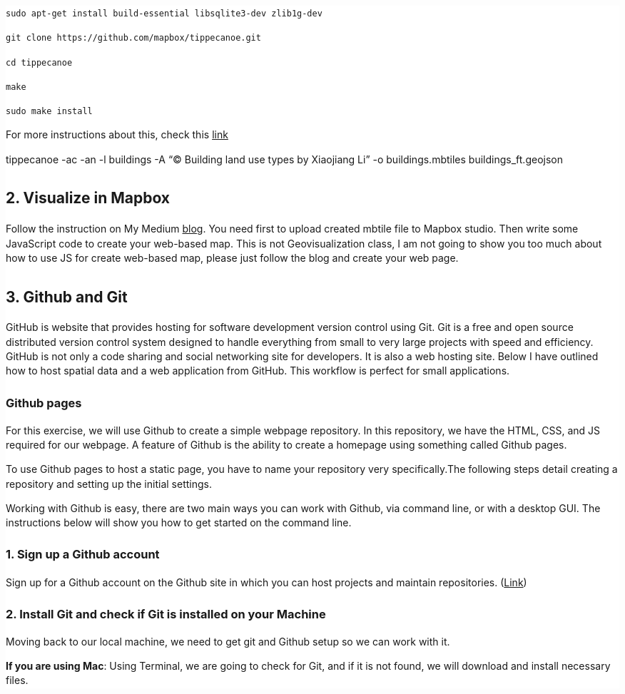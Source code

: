 `sudo apt-get install build-essential libsqlite3-dev zlib1g-dev`

`git clone https://github.com/mapbox/tippecanoe.git`

`cd tippecanoe`

`make`

`sudo make install`

For more instructions about this, check this [link](https://gist.github.com/ryanbaumann/e5c7d76f6eeb8598e66c5785b677726e)


tippecanoe -ac -an -l buildings -A “© Building land use types by Xiaojiang Li” -o buildings.mbtiles buildings_ft.geojson



## 2. Visualize in Mapbox
Follow the instruction on My Medium [blog](https://gis-jiang.medium.com/map-choropleth-map-of-half-million-building-footprints-using-mapbox-99b378a14226). You need first to upload created mbtile file to Mapbox studio. Then write some JavaScript code to create your web-based map. This is not Geovisualization class, I am not going to show you too much about how to use JS for create web-based map, please just follow the blog and create your web page.  



## 3. Github and Git
GitHub is website that provides hosting for software development version control using Git. Git is a free and open source distributed version control system designed to handle everything from small to very large projects with speed and efficiency. GitHub is not only a code sharing and social networking site for developers. It is also a web hosting site.  Below I have outlined how to host spatial data and a web application from GitHub.  This workflow is perfect for small applications. 

### Github pages
For this exercise, we will use Github to create a simple webpage repository. In this repository, we have the HTML, CSS, and JS required for our webpage. A feature of Github is the ability to create a homepage using something called Github pages.

To use Github pages to host a static page, you have to name your repository very specifically.The following steps detail creating a repository and setting up the initial settings.

Working with Github is easy, there are two main ways you can work with Github, via command line, or with a desktop GUI. The instructions below will show you how to get started on the command line.

### 1. Sign up a Github account
Sign up for a Github account on the Github site in which you can host projects and maintain repositories. ([Link](https://github.com/join?source=header-home))


### 2. Install Git and check if Git is installed on your Machine
Moving back to our local machine, we need to get git and Github setup so we can work with it.

**If you are using Mac**: Using Terminal, we are going to check for Git, and if it is not found, we will download and install necessary files.
